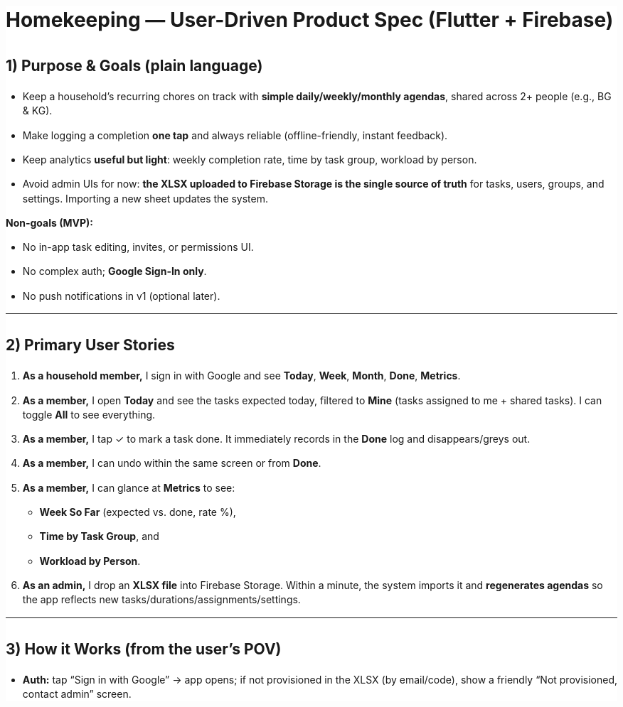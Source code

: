 # **Homekeeping — User-Driven Product Spec (Flutter \+ Firebase)**

## **1\) Purpose & Goals (plain language)**

* Keep a household’s recurring chores on track with **simple daily/weekly/monthly agendas**, shared across 2+ people (e.g., BG & KG).

* Make logging a completion **one tap** and always reliable (offline-friendly, instant feedback).

* Keep analytics **useful but light**: weekly completion rate, time by task group, workload by person.

* Avoid admin UIs for now: **the XLSX uploaded to Firebase Storage is the single source of truth** for tasks, users, groups, and settings. Importing a new sheet updates the system.

**Non-goals (MVP):**

* No in-app task editing, invites, or permissions UI.

* No complex auth; **Google Sign-In only**.

* No push notifications in v1 (optional later).

---

## **2\) Primary User Stories**

1. **As a household member,** I sign in with Google and see **Today**, **Week**, **Month**, **Done**, **Metrics**.

2. **As a member,** I open **Today** and see the tasks expected today, filtered to **Mine** (tasks assigned to me \+ shared tasks). I can toggle **All** to see everything.

3. **As a member,** I tap ✓ to mark a task done. It immediately records in the **Done** log and disappears/greys out.

4. **As a member,** I can undo within the same screen or from **Done**.

5. **As a member,** I can glance at **Metrics** to see:

   * **Week So Far** (expected vs. done, rate %),

   * **Time by Task Group**, and

   * **Workload by Person**.

6. **As an admin,** I drop an **XLSX file** into Firebase Storage. Within a minute, the system imports it and **regenerates agendas** so the app reflects new tasks/durations/assignments/settings.

---

## **3\) How it Works (from the user’s POV)**

* **Auth:** tap “Sign in with Google” → app opens; if not provisioned in the XLSX (by email/code), show a friendly “Not provisioned, contact admin” screen.

